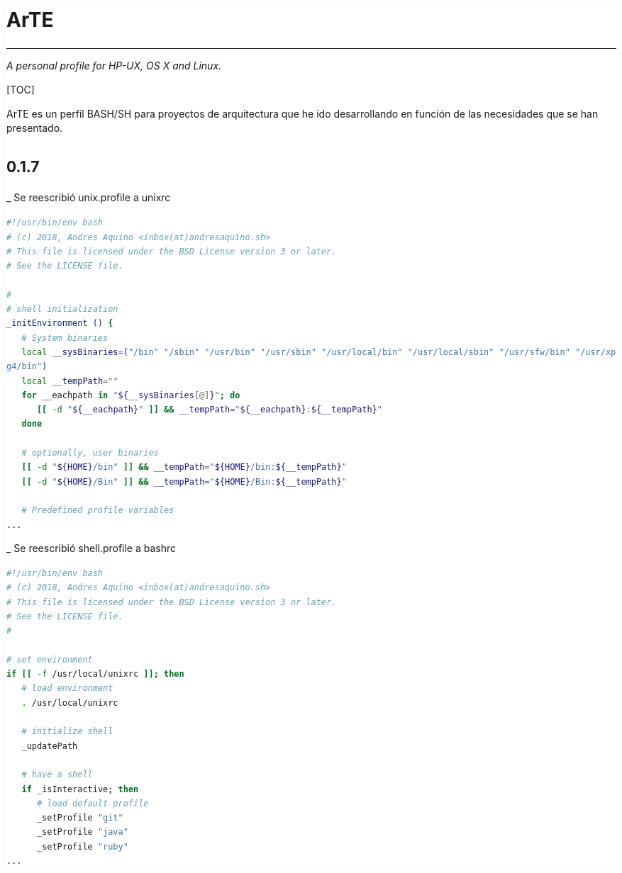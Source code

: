 # ArTE

------

*A personal profile for HP-UX, OS X and Linux.*

[TOC]

ArTE es un perfil BASH/SH para proyectos de arquitectura que he ido desarrollando en función de las necesidades que se han presentado.

## 0.1.7

_ Se reescribió unix.profile a unixrc

```bash
#!/usr/bin/env bash
# (c) 2018, Andres Aquino <inbox(at)andresaquino.sh>
# This file is licensed under the BSD License version 3 or later.
# See the LICENSE file.

#
# shell initialization
_initEnvironment () {
   # System binaries
   local __sysBinaries=("/bin" "/sbin" "/usr/bin" "/usr/sbin" "/usr/local/bin" "/usr/local/sbin" "/usr/sfw/bin" "/usr/xpg4/bin")
   local __tempPath=""
   for __eachpath in "${__sysBinaries[@]}"; do
      [[ -d "${__eachpath}" ]] && __tempPath="${__eachpath}:${__tempPath}"
   done

   # optionally, user binaries
   [[ -d "${HOME}/bin" ]] && __tempPath="${HOME}/bin:${__tempPath}"
   [[ -d "${HOME}/Bin" ]] && __tempPath="${HOME}/Bin:${__tempPath}"

   # Predefined profile variables
...
```

_ Se reescribió shell.profile a bashrc

```bash
#!/usr/bin/env bash
# (c) 2018, Andres Aquino <inbox(at)andresaquino.sh>
# This file is licensed under the BSD License version 3 or later.
# See the LICENSE file.
#

# set environment
if [[ -f /usr/local/unixrc ]]; then
   # load environment
   . /usr/local/unixrc

   # initialize shell
   _updatePath

   # have a shell
   if _isInteractive; then
      # load default profile
      _setProfile "git"
      _setProfile "java"
      _setProfile "ruby"
...
```
